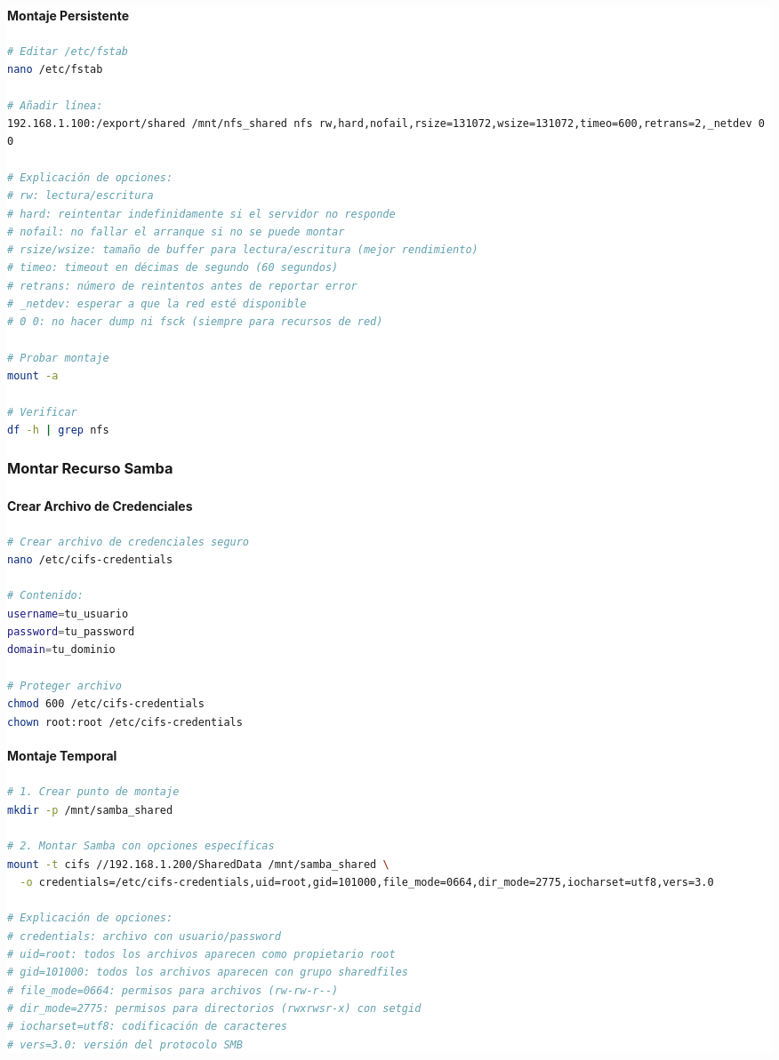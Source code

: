 #### Montaje Persistente

```bash
# Editar /etc/fstab
nano /etc/fstab

# Añadir línea:
192.168.1.100:/export/shared /mnt/nfs_shared nfs rw,hard,nofail,rsize=131072,wsize=131072,timeo=600,retrans=2,_netdev 0 0

# Explicación de opciones:
# rw: lectura/escritura
# hard: reintentar indefinidamente si el servidor no responde
# nofail: no fallar el arranque si no se puede montar
# rsize/wsize: tamaño de buffer para lectura/escritura (mejor rendimiento)
# timeo: timeout en décimas de segundo (60 segundos)
# retrans: número de reintentos antes de reportar error
# _netdev: esperar a que la red esté disponible
# 0 0: no hacer dump ni fsck (siempre para recursos de red)

# Probar montaje
mount -a

# Verificar
df -h | grep nfs
```

### Montar Recurso Samba

#### Crear Archivo de Credenciales

```bash
# Crear archivo de credenciales seguro
nano /etc/cifs-credentials

# Contenido:
username=tu_usuario
password=tu_password
domain=tu_dominio

# Proteger archivo
chmod 600 /etc/cifs-credentials
chown root:root /etc/cifs-credentials
```

#### Montaje Temporal

```bash
# 1. Crear punto de montaje
mkdir -p /mnt/samba_shared

# 2. Montar Samba con opciones específicas
mount -t cifs //192.168.1.200/SharedData /mnt/samba_shared \
  -o credentials=/etc/cifs-credentials,uid=root,gid=101000,file_mode=0664,dir_mode=2775,iocharset=utf8,vers=3.0

# Explicación de opciones:
# credentials: archivo con usuario/password
# uid=root: todos los archivos aparecen como propietario root
# gid=101000: todos los archivos aparecen con grupo sharedfiles
# file_mode=0664: permisos para archivos (rw-rw-r--)
# dir_mode=2775: permisos para directorios (rwxrwsr-x) con setgid
# iocharset=utf8: codificación de caracteres
# vers=3.0: versión del protocolo SMB

```